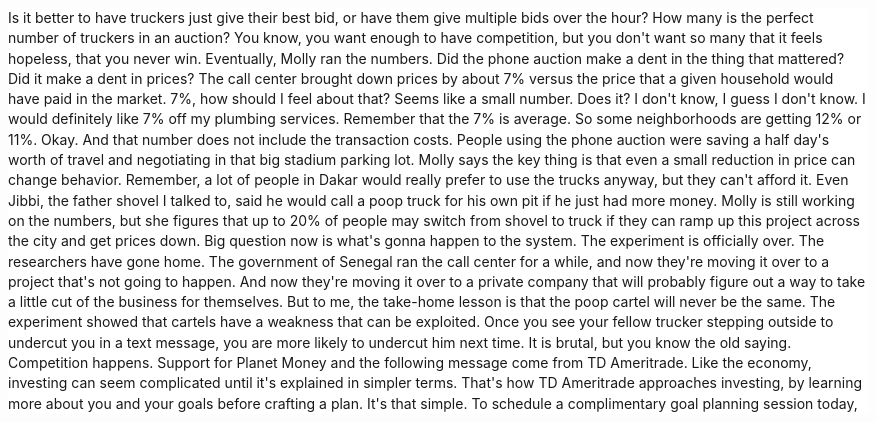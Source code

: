 Is it better to have truckers just give their best bid,
or have them give multiple bids over the hour?
How many is the perfect number of truckers in an auction?
You know, you want enough to have competition,
but you don't want so many that it feels hopeless,
that you never win.
Eventually, Molly ran the numbers.
Did the phone auction make a dent in the thing that mattered?
Did it make a dent in prices?
The call center brought down prices by about 7%
versus the price that a given household
would have paid in the market.
7%, how should I feel about that?
Seems like a small number.
Does it?
I don't know, I guess I don't know.
I would definitely like 7% off my plumbing services.
Remember that the 7% is average.
So some neighborhoods are getting 12% or 11%.
Okay.
And that number does not include the transaction costs.
People using the phone auction
were saving a half day's worth of travel
and negotiating in that big stadium parking lot.
Molly says the key thing is that even a small reduction
in price can change behavior.
Remember, a lot of people in Dakar
would really prefer to use the trucks anyway,
but they can't afford it.
Even Jibbi, the father shovel I talked to,
said he would call a poop truck
for his own pit if he just had more money.
Molly is still working on the numbers,
but she figures that up to 20% of people
may switch from shovel to truck
if they can ramp up this project across the city
and get prices down.
Big question now is what's gonna happen to the system.
The experiment is officially over.
The researchers have gone home.
The government of Senegal ran the call center for a while,
and now they're moving it over
to a project that's not going to happen.
And now they're moving it over to a private company
that will probably figure out a way
to take a little cut of the business for themselves.
But to me, the take-home lesson
is that the poop cartel will never be the same.
The experiment showed that cartels have a weakness
that can be exploited.
Once you see your fellow trucker stepping outside
to undercut you in a text message,
you are more likely to undercut him next time.
It is brutal, but you know the old saying.
Competition happens.
Support for Planet Money and the following message
come from TD Ameritrade.
Like the economy, investing can seem complicated
until it's explained in simpler terms.
That's how TD Ameritrade approaches investing,
by learning more about you and your goals
before crafting a plan.
It's that simple.
To schedule a complimentary goal planning session today,